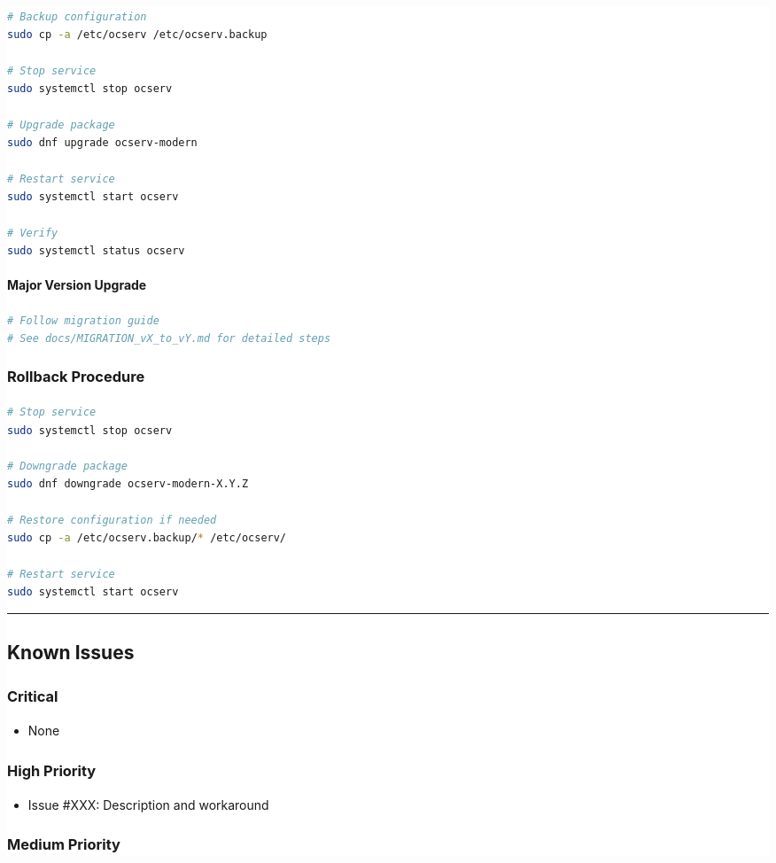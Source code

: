 ```bash
# Backup configuration
sudo cp -a /etc/ocserv /etc/ocserv.backup

# Stop service
sudo systemctl stop ocserv

# Upgrade package
sudo dnf upgrade ocserv-modern

# Restart service
sudo systemctl start ocserv

# Verify
sudo systemctl status ocserv
```

#### Major Version Upgrade

```bash
# Follow migration guide
# See docs/MIGRATION_vX_to_vY.md for detailed steps
```

### Rollback Procedure

```bash
# Stop service
sudo systemctl stop ocserv

# Downgrade package
sudo dnf downgrade ocserv-modern-X.Y.Z

# Restore configuration if needed
sudo cp -a /etc/ocserv.backup/* /etc/ocserv/

# Restart service
sudo systemctl start ocserv
```

---

## Known Issues

### Critical

- None

### High Priority

- Issue #XXX: Description and workaround

### Medium Priority

